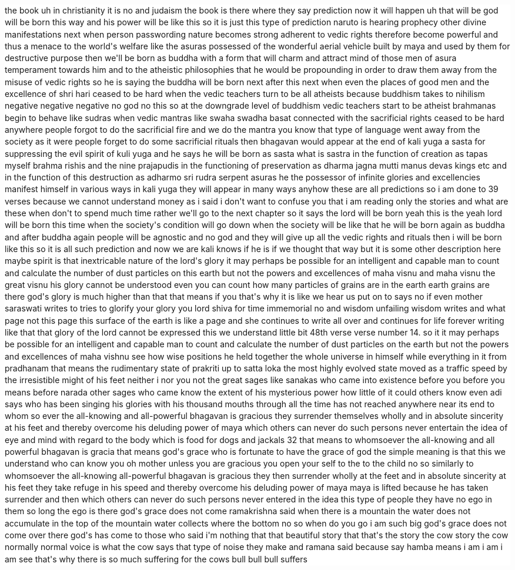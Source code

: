 the book uh in christianity it is no and judaism the book is there where they say prediction now it will happen uh that will be god will be born this way and his power will be like this so it is just this type of prediction naruto is hearing prophecy other divine manifestations next when person passwording nature becomes strong adherent to vedic rights therefore become powerful and thus a menace to the world's welfare like the asuras possessed of the wonderful aerial vehicle built by maya and used by them for destructive purpose then we'll be born as buddha with a form that will charm and attract mind of those men of asura temperament towards him and to the atheistic philosophies that he would be propounding in order to draw them away from the misuse of vedic rights so he is saying the buddha will be born next after this next when even the places of good men and the excellence of shri hari ceased to be hard when the vedic teachers turn to be all atheists because buddhism takes to nihilism negative negative negative no god no this so at the downgrade level of buddhism vedic teachers start to be atheist brahmanas begin to behave like sudras when vedic mantras like swaha swadha basat connected with the sacrificial rights ceased to be hard anywhere people forgot to do the sacrificial fire and we do the mantra you know that type of language went away from the society as it were people forget to do some sacrificial rituals then bhagavan would appear at the end of kali yuga a sasta for suppressing the evil spirit of kuli yuga and he says he will be born as sasta what is sastra in the function of creation as tapas myself brahma rishis and the nine prajapudis in the functioning of preservation as dharma jagna mutti manus devas kings etc and in the function of this destruction as adharmo sri rudra serpent asuras he the possessor of infinite glories and excellencies manifest himself in various ways in kali yuga they will appear in many ways anyhow these are all predictions so i am done to 39 verses because we cannot understand money as i said i don't want to confuse you that i am reading only the stories and what are these when don't to spend much time rather we'll go to the next chapter so it says the lord will be born yeah this is the yeah lord will be born this time when the society's condition will go down when the society will be like that he will be born again as buddha and after buddha again people will be agnostic and no god and they will give up all the vedic rights and rituals then i will be born like this so it is all such prediction and now we are kali knows if he is if we thought that way but it is some other description here maybe spirit is that inextricable nature of the lord's glory it may perhaps be possible for an intelligent and capable man to count and calculate the number of dust particles on this earth but not the powers and excellences of maha visnu and maha visnu the great visnu his glory cannot be understood even you can count how many particles of grains are in the earth earth grains are there god's glory is much higher than that that means if you that's why it is like we hear us put on to says no if even mother saraswati writes to tries to glorify your glory you lord shiva for time immemorial no and wisdom unfailing wisdom writes and what page not this page this surface of the earth is like a page and she continues to write all over and continues for life forever writing like that that glory of the lord cannot be expressed this we understand little bit 48th verse verse number 14. so it it may perhaps be possible for an intelligent and capable man to count and calculate the number of dust particles on the earth but not the powers and excellences of maha vishnu see how wise positions he held together the whole universe in himself while everything in it from pradhanam that means the rudimentary state of prakriti up to satta loka the most highly evolved state moved as a traffic speed by the irresistible might of his feet neither i nor you not the great sages like sanakas who came into existence before you before you means before narada other sages who came know the extent of his mysterious power how little of it could others know even adi says who has been singing his glories with his thousand mouths through all the time has not reached anywhere near its end to whom so ever the all-knowing and all-powerful bhagavan is gracious they surrender themselves wholly and in absolute sincerity at his feet and thereby overcome his deluding power of maya which others can never do such persons never entertain the idea of eye and mind with regard to the body which is food for dogs and jackals 32 that means to whomsoever the all-knowing and all powerful bhagavan is gracia that means god's grace who is fortunate to have the grace of god the simple meaning is that this we understand who can know you oh mother unless you are gracious you open your self to the to the child no so similarly to whomsoever the all-knowing all-powerful bhagavan is gracious they then surrender wholly at the feet and in absolute sincerity at his feet they take refuge in his speed and thereby overcome his deluding power of maya maya is lifted because he has taken surrender and then which others can never do such persons never entered in the idea this type of people they have no ego in them so long the ego is there god's grace does not come ramakrishna said when there is a mountain the water does not accumulate in the top of the mountain water collects where the bottom no so when do you go i am such big god's grace does not come over there god's has come to those who said i'm nothing that that beautiful story that that's the story the cow story the cow normally normal voice is what the cow says that type of noise they make and ramana said because say hamba means i am i am i am see that's why there is so much suffering for the cows bull bull bull suffers